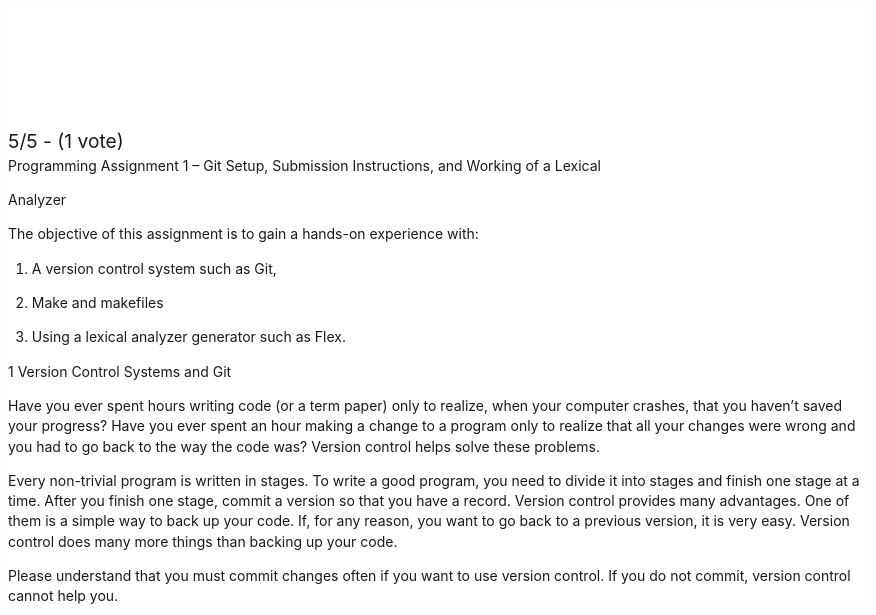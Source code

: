 <div class="kksr-stars-active" style="width: 138px;">
            <div class="kksr-star" style="padding-right: 4px">


<div class="kksr-icon" style="width: 24px; height: 24px;"></div>
        </div>
            <div class="kksr-star" style="padding-right: 4px">


<div class="kksr-icon" style="width: 24px; height: 24px;"></div>
        </div>
            <div class="kksr-star" style="padding-right: 4px">


<div class="kksr-icon" style="width: 24px; height: 24px;"></div>
        </div>
            <div class="kksr-star" style="padding-right: 4px">


<div class="kksr-icon" style="width: 24px; height: 24px;"></div>
        </div>
            <div class="kksr-star" style="padding-right: 4px">


<div class="kksr-icon" style="width: 24px; height: 24px;"></div>
        </div>
    </div>
</div>


<div class="kksr-legend" style="font-size: 19.2px;">
            5/5 - (1 vote)    </div>
    </div>
Programming Assignment 1 – Git Setup, Submission Instructions, and Working of a Lexical

Analyzer

The objective of this assignment is to gain a hands-on experience with:

1. A version control system such as Git,

2. Make and makefiles

3. Using a lexical analyzer generator such as Flex.

1 Version Control Systems and Git

Have you ever spent hours writing code (or a term paper) only to realize, when your computer crashes, that you haven’t saved your progress? Have you ever spent an hour making a change to a program only to realize that all your changes were wrong and you had to go back to the way the code was? Version control helps solve these problems.

Every non-trivial program is written in stages. To write a good program, you need to divide it into stages and finish one stage at a time. After you finish one stage, commit a version so that you have a record. Version control provides many advantages. One of them is a simple way to back up your code. If, for any reason, you want to go back to a previous version, it is very easy. Version control does many more things than backing up your code.

Please understand that you must commit changes often if you want to use version control. If you do not commit, version control cannot help you.
